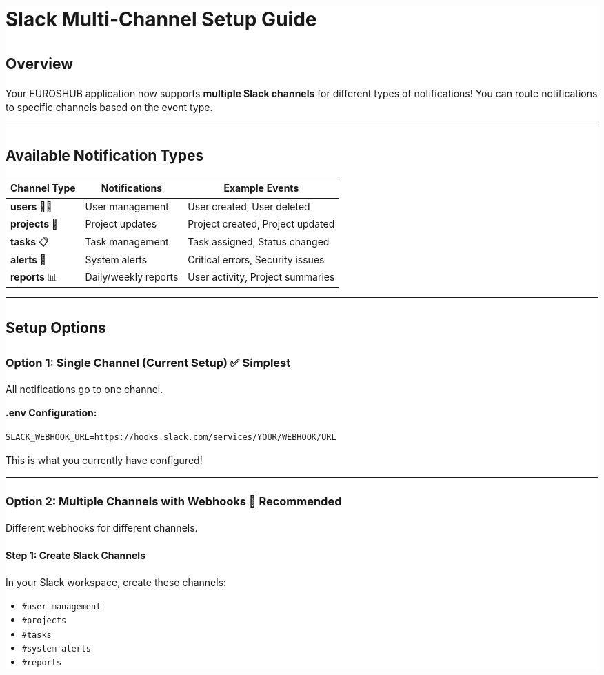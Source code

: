 # Slack Multi-Channel Setup Guide

## Overview

Your EUROSHUB application now supports **multiple Slack channels** for different types of notifications! You can route notifications to specific channels based on the event type.

---

## Available Notification Types

| Channel Type | Notifications | Example Events |
|-------------|---------------|----------------|
| **users** 🧑‍💼 | User management | User created, User deleted |
| **projects** 📁 | Project updates | Project created, Project updated |
| **tasks** 📋 | Task management | Task assigned, Status changed |
| **alerts** 🚨 | System alerts | Critical errors, Security issues |
| **reports** 📊 | Daily/weekly reports | User activity, Project summaries |

---

## Setup Options

### Option 1: Single Channel (Current Setup) ✅ **Simplest**

All notifications go to one channel.

**.env Configuration:**
```env
SLACK_WEBHOOK_URL=https://hooks.slack.com/services/YOUR/WEBHOOK/URL
```

This is what you currently have configured!

---

### Option 2: Multiple Channels with Webhooks 🎯 **Recommended**

Different webhooks for different channels.

#### Step 1: Create Slack Channels

In your Slack workspace, create these channels:
- `#user-management`
- `#projects`
- `#tasks`
- `#system-alerts`
- `#reports`
